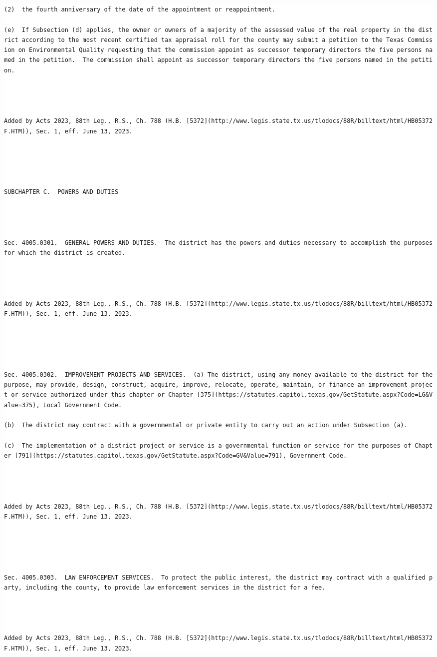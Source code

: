     (2)  the fourth anniversary of the date of the appointment or reappointment.
    
    (e)  If Subsection (d) applies, the owner or owners of a majority of the assessed value of the real property in the district according to the most recent certified tax appraisal roll for the county may submit a petition to the Texas Commission on Environmental Quality requesting that the commission appoint as successor temporary directors the five persons named in the petition.  The commission shall appoint as successor temporary directors the five persons named in the petition.
    
    
    
    
    Added by Acts 2023, 88th Leg., R.S., Ch. 788 (H.B. [5372](http://www.legis.state.tx.us/tlodocs/88R/billtext/html/HB05372F.HTM)), Sec. 1, eff. June 13, 2023.
    
    
    
    
    
    SUBCHAPTER C.  POWERS AND DUTIES
    
      
    
    
    Sec. 4005.0301.  GENERAL POWERS AND DUTIES.  The district has the powers and duties necessary to accomplish the purposes for which the district is created.
    
    
    
    
    Added by Acts 2023, 88th Leg., R.S., Ch. 788 (H.B. [5372](http://www.legis.state.tx.us/tlodocs/88R/billtext/html/HB05372F.HTM)), Sec. 1, eff. June 13, 2023.
    
    
    
    
    
    Sec. 4005.0302.  IMPROVEMENT PROJECTS AND SERVICES.  (a) The district, using any money available to the district for the purpose, may provide, design, construct, acquire, improve, relocate, operate, maintain, or finance an improvement project or service authorized under this chapter or Chapter [375](https://statutes.capitol.texas.gov/GetStatute.aspx?Code=LG&Value=375), Local Government Code.
    
    (b)  The district may contract with a governmental or private entity to carry out an action under Subsection (a). 
    
    (c)  The implementation of a district project or service is a governmental function or service for the purposes of Chapter [791](https://statutes.capitol.texas.gov/GetStatute.aspx?Code=GV&Value=791), Government Code.
    
    
    
    
    Added by Acts 2023, 88th Leg., R.S., Ch. 788 (H.B. [5372](http://www.legis.state.tx.us/tlodocs/88R/billtext/html/HB05372F.HTM)), Sec. 1, eff. June 13, 2023.
    
    
    
    
    
    Sec. 4005.0303.  LAW ENFORCEMENT SERVICES.  To protect the public interest, the district may contract with a qualified party, including the county, to provide law enforcement services in the district for a fee.
    
    
    
    
    Added by Acts 2023, 88th Leg., R.S., Ch. 788 (H.B. [5372](http://www.legis.state.tx.us/tlodocs/88R/billtext/html/HB05372F.HTM)), Sec. 1, eff. June 13, 2023.
    
    